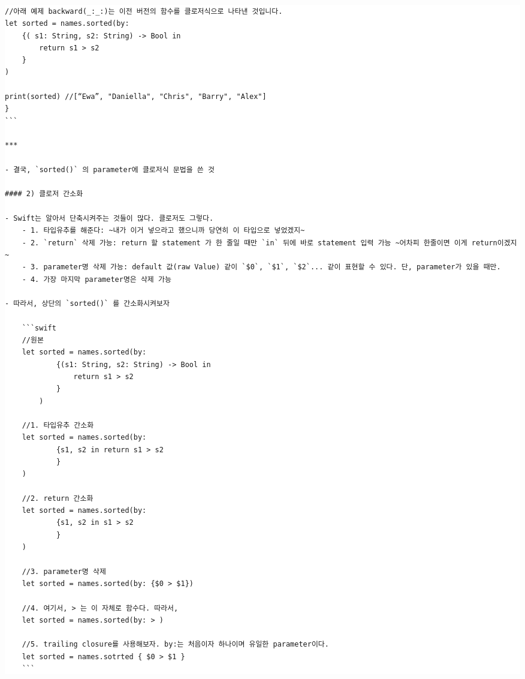 	//아래 예제 backward(_:_:)는 이전 버전의 함수를 클로저식으로 나타낸 것입니다.
	let sorted = names.sorted(by:
		{( s1: String, s2: String) -> Bool in
			return s1 > s2
		}
	)
		
	print(sorted) //[“Ewa”, "Daniella", "Chris", "Barry", "Alex"]
	}
	```
	
	***
	
	- 결국, `sorted()` 의 parameter에 클로저식 문법을 쓴 것

	#### 2) 클로저 간소화
	
	- Swift는 알아서 단축시켜주는 것들이 많다. 클로저도 그렇다.
		- 1. 타입유추를 해준다: ~내가 이거 넣으라고 했으니까 당연히 이 타입으로 넣었겠지~
		- 2. `return` 삭제 가능: return 할 statement 가 한 줄일 때만 `in` 뒤에 바로 statement 입력 가능 ~어차피 한줄이면 이게 return이겠지~
		- 3. parameter명 삭제 가능: default 값(raw Value) 같이 `$0`, `$1`, `$2`... 같이 표현할 수 있다. 단, parameter가 있을 때만.
		- 4. 가장 마지막 parameter명은 삭제 가능
	
	- 따라서, 상단의 `sorted()` 를 간소화시켜보자
	
		```swift
		//원본
		let sorted = names.sorted(by:
		        {(s1: String, s2: String) -> Bool in
		            return s1 > s2
		        }
		    )
		
		//1. 타입유추 간소화
		let sorted = names.sorted(by:
				{s1, s2 in return s1 > s2
				}
		)
		
		//2. return 간소화
		let sorted = names.sorted(by:
				{s1, s2 in s1 > s2
				}
		)
		
		//3. parameter명 삭제
		let sorted = names.sorted(by: {$0 > $1})
		
		//4. 여기서, > 는 이 자체로 함수다. 따라서,
		let sorted = names.sorted(by: > )
		
		//5. trailing closure를 사용해보자. by:는 처음이자 하나이며 유일한 parameter이다.
		let sorted = names.sotrted { $0 > $1 }
		```
